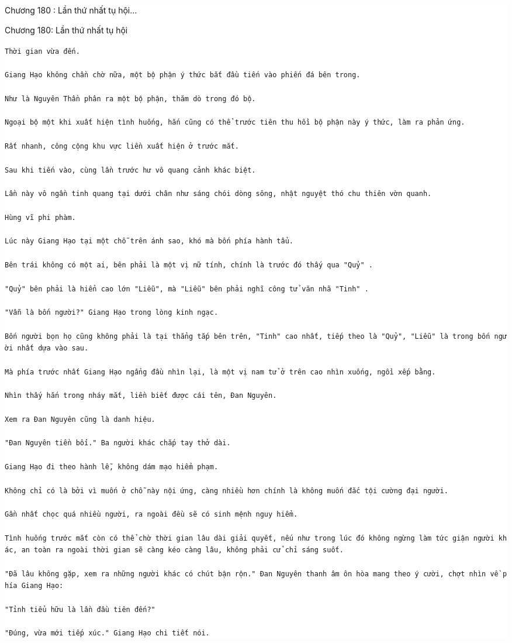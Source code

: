 




Chương 180 : Lần thứ nhất tụ hội...


Chương 180: Lần thứ nhất tụ hội

	Thời gian vừa đến.

	Giang Hạo không chần chờ nữa, một bộ phận ý thức bắt đầu tiến vào phiến đá bên trong.

	Như là Nguyên Thần phân ra một bộ phận, thăm dò trong đó bộ.

	Ngoại bộ một khi xuất hiện tình huống, hắn cũng có thể trước tiên thu hồi bộ phận này ý thức, làm ra phản ứng.

	Rất nhanh, công cộng khu vực liền xuất hiện ở trước mắt.

	Sau khi tiến vào, cùng lần trước hư vô quang cảnh khác biệt.

	Lần này vô ngần tinh quang tại dưới chân như sáng chói dòng sông, nhật nguyệt thó chu thiên vờn quanh.

	Hùng vĩ phi phàm.

	Lúc này Giang Hạo tại một chỗ trên ánh sao, khó mà bốn phía hành tẩu.

	Bên trái không có một ai, bên phải là một vị nữ tính, chính là trước đó thấy qua "Quỷ" .

	"Quỷ" bên phải là hiển cao lớn "Liễu", mà "Liễu" bên phải nghĩ công tử văn nhã "Tinh" .

	"Vẫn là bốn người?" Giang Hạo trong lòng kinh ngạc.

	Bốn người bọn họ cũng không phải là tại thẳng tắp bên trên, "Tinh" cao nhất, tiếp theo là "Quỷ", "Liễu" là trong bốn người nhất dựa vào sau.

	Mà phía trước nhất Giang Hạo ngẩng đầu nhìn lại, là một vị nam tử ở trên cao nhìn xuống, ngồi xếp bằng.

	Nhìn thấy hắn trong nháy mắt, liền biết được cái tên, Đan Nguyên.

	Xem ra Đan Nguyên cũng là danh hiệu.

	"Đan Nguyên tiền bối." Ba người khác chắp tay thở dài.

	Giang Hạo đi theo hành lễ, không dám mạo hiểm phạm.

	Không chỉ có là bởi vì muốn ở chỗ này nội ứng, càng nhiều hơn chính là không muốn đắc tội cường đại người.

	Gần nhất chọc quá nhiều người, ra ngoài đều sẽ có sinh mệnh nguy hiểm.

	Tình huống trước mắt còn có thể chờ thời gian lâu dài giải quyết, nếu như trong lúc đó không ngừng làm tức giận người khác, an toàn ra ngoài thời gian sẽ càng kéo càng lâu, không phải cử chỉ sáng suốt.

	"Đã lâu không gặp, xem ra những người khác có chút bận rộn." Đan Nguyên thanh âm ôn hòa mang theo ý cười, chợt nhìn về phía Giang Hạo:

	"Tỉnh tiểu hữu là lần đầu tiên đến?"

	"Đúng, vừa mới tiếp xúc." Giang Hạo chi tiết nói.
